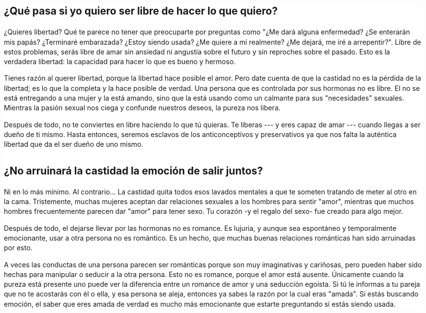 
[^24]: Karol Wojtyla, Amor y Responsabilidad, p. 131.


## ¿Qué pasa si yo quiero ser libre de hacer lo que quiero?

¿Quieres libertad? Qué te parece no tener que preocuparte por
preguntas como "¿Me dará alguna enfermedad? ¿Se enterarán mis papás?
¿Terminaré embarazada? ¿Estoy siendo usada? ¿Me quiere a mí realmente?
¿Me dejará, me iré a arrepentir?". Libre de estos problemas, serás
libre de amar sin ansiedad ni angustia sobre el futuro y sin reproches
sobre el pasado. Esto es la verdadera libertad: la capacidad para
hacer lo que es bueno y hermoso.

Tienes razón al querer libertad, porque la libertad hace posible el
amor. Pero date cuenta de que la castidad no es la pérdida de la
libertad; es lo que la completa y la hace posible de verdad. Una
persona que es controlada por sus hormonas no es libre. El no se está
entregando a una mujer y la está amando, sino que la está usando como
un calmante para sus "necesidades" sexuales. Mientras la pasión
sexual nos ciega y confunde nuestros deseos, la pureza nos libera.

Después de todo, no te conviertes en libre haciendo lo que tú quieras.
Te liberas
--- y eres capaz de amar --- cuando llegas a ser dueño de ti mismo.
Hasta entonces, seremos esclavos de los anticonceptivos y
preservativos ya que nos falta la auténtica libertad que da el ser
dueño de uno mismo.

## ¿No arruinará la castidad la emoción de salir juntos?

Ni en lo más mínimo. Al contrario... La castidad quita todos esos
lavados mentales a que te someten tratando de meter al otro en la
cama. Tristemente, muchas mujeres aceptan dar relaciones sexuales a
los hombres para sentir "amor", mientras que muchos hombres
frecuentemente parecen dar "amor" para
tener sexo. Tu corazón -y el regalo del sexo- fue creado para algo
mejor.

Después de todo, el dejarse llevar por las hormonas no es romance. Es
lujuria, y aunque sea espontáneo y temporalmente emocionante, usar a
otra persona no es romántico. Es un hecho, que muchas buenas
relaciones románticas han sido arruinadas por esto.

A veces las conductas de una persona parecen ser románticas porque son
muy imaginativas y cariñosas, pero pueden haber sido hechas para
manipular o seducir a la otra persona. Esto no es romance, porque el
amor está ausente. Únicamente cuando la pureza está presente uno puede
ver la diferencia entre un romance de amor y una seducción egoísta. Si
tú le informas a tu pareja que no te acostarás con él o ella, y esa
persona se aleja, entonces ya sabes la razón por la cual eras
"amada". Si estás buscando emoción, el saber que eres amada de
verdad es mucho más emocionante que estarte preguntando si estás
siendo usada.


[^1]: Karol Wojtyla, Amor y Responsabilidad (San Francisco, lgnatius Press, 1993), p.134.
[^2]: El 80 % de las relaciones entre jóvenes no duran más de 6 meses después de introducir el sexo en la relación. S. Ryan et al., 'La Primera Vez: Características de las Primeras Relaciones Sexuales entre Adolescentes', *Informe de Investigación* (Washington, D.C.: Child Trends, Agosto de 2003), p.5.
[^3]: Josh McDowell y Dick Day, 'Porqué esperar. Le Que Necesitas Saber Acerca de la Crisis de la Sexualidad Adolescente' (San Bernardino, Ca., Here'e Life Publishers, 1987).
[^4]: Meg Meeker, M.D., 'Epidemia: Cómo el Sexo Adolescente está Matando a Nuestros Jóvenes' (Washington, D.C. Lifeline Press, 2002), p. 78.
[^5]: Encuesta Mundial Roper Starch para el Consejo de Información y Educación Sexual de los Estados Unidos (SIECUS), 1994. Informe citado por Ma'y Beth Bonacci, 'Amor Verdadero' (San Francisco, Ignatius Press, 1996), 273-274. También ver revista Seventeen, edición de Mayo de 1996\. También c. Fr. 'Monitoreo de Conductas de Riesgo entre la Juventud de los Estados Unidos 2005', Informe Semanal de Morbilidad y Mortalidad (Junio 9 de 2006) p. 19. También 'Tendencias en los Comportamientos en Relación al SIDA entre Estudiantes Adolescentes enEstados Unidos, 1991-2005', Informe Semanal de Morbilidad y Mortalidad (Agosto 11 de 2006): p.851-854.
[^6]: Santa Teresita de Lisieux, Historia de un Alma (Rockford, Illinois: TAN Books & Publishers Inc., 1997): p.,2.
[^7]: Elliot, Pasión y Pureza, 145.
[^8]: Dannah Gresh, Y la Novia Vistió de Blanco (Chicago: Moody Press,1999), 70.
[^9]: Carmichael, et al., 'La oxitocina plasmática es incrementada en la respuesta sexual humana', Revista de Endocrinología Clínica y Metabolismo 64:1 (Enero de 1987): p. 27-31. También Murphy et. al., 'Cambios en la Secreción de Oxitocina y Vasopresina durante la Actividad Sexual Masculina', en Revista de Endocrinología Clínica y Metabolismo 65:4 (Octubre de 1987): p. 738-741.
[^10]: Kosfeld, et al., 'La Oxitocina Aumenta la Confianza entre Humanos', Revista Nature N° 435 (2005): p. 673- 676; Heinrichs, et al., 'Efectos Amnésicos Selectivos de la Oxitocina en la Memoria Humana', Revista Fisiología y Conducta N° 83 (2004): p. 31-38; Bartz et al., 'La Neurociencia de la Afiliación: Forjando Vínculos entre Investigaciones Básicas y Clínicas sobre Neuropéptidos y el Comportamiento Social', Revista Hormonas y Comportamiento N° 50 (2006): p. 518-528; B. Ditzen, 'Efectos del Apoyo Social y de la Oxitocina en las Respuestas Sicológicas y Fisiológicas de Estrés durante Conflictos Matrimoniales', Congreso Internacional de Neuroendocrinología, Pittsburgh, PA: Junio 19-22 de 2006; Crenshaw, M. D., 'La Alquimia del Amor y la Lujuria' (Nueva York, Pocket Books, 1996).
[^11]: E. Svoboda, 'La Inhalación de la Hormona del Regaloneo Promueve la Confianza', Revista Discover 27:1 (Enero de 2006) p. 56.
[^12]: Bartels y Zeki, 'Las Correlaciones Neuronales del Amor Maternal y Romántico', Revista NeuroImage 21 (2004): p. 1155-1166.
[^13]: C.Fr. Pfaff, et al., 'Sistemas Neuronales Oxitocinérgicos como Blancos Genómicos para Hormonas y como Moduladores de Comportamientos Hormono-Dependientes', Revista Resultados y Problemas en Diferenciación Celular N° 26 (1999): p. 91105, citado por Eric J. Keroack, M.D., y John R. Diggs, Jr., M.D., en 'El Imperativo del Vinculo', un Informe Especial del Consejo Médico de Abstinencia (Abstinence Clearinghouse, Abril 30 de 2001); K. Joyner y R. Udry, 'You Don't Bring Me Anything But Down: Adolescent Romance and Depression', Revista de Salud y Comportamiento Social N' 41:4 (Diciembre de 2000): p. 361-391; Hallfors, et al., '¿Qué viene Primero: Sexo y Drogas o Depresión?', en Revista Americana de Medicina Preventiva N° 29:3 (2005): p.  163-170.
[^14]: Eric J. Keroack, M.D., y John R. Diggs, ir., M.D., en 'El Imperativo del Vinculo', un Informe Especial del Consejo Médico de Abstinencia (Abstinence Clearinghouse, Abril 30 de 2001).
[^15]: Karol Wojtyla, El Camino Hacia Cristo (San Francisco, Harper, 1994) p. 55.
[^16]: J.D. Teachman y J. Thomas, K. Paasch, 'La Ley y la Estabilidad de las Uniones Coresidenciales', Revista Demography (Noviembre de 1991) p.571-583. También Edward O. Laumann, et al., 'La Organización Social de la Sexualidad y las Prácticas Sexuales en Los Estados Unidos' (Chicago, University of Chicago Press, 1994) p. 503.
[^17]: C. Fr. Bennett et al., 'El Compromiso y la Unión Moderna: Evaluando la Relación entre Cohabitación Prematrimonial y Estabilidad Matrimonial Posterior', Revista Americana de Sociología N° 53:1 (Febrero de 1988): 127-138.
[^18]: Forste et al., ' Exclusividad Sexual entre Mujeres en el Noviazgo, la Cohabitación el Matrimonio', en Revista de Matrimonio y Familia N° 58:1 (1996): p. 53. También R. Finger, et. Al., 'Relación entre Virginidad a los 18 años de edad y Resultados Educacionales, Económicos, Sociales y de Salud en la Edad Adulta', Revista Salud Adolescente y Familiar N° 3:4 (2004): p.169.
[^19]: Fundación Para la Familia, 'Practicando la Castidad en la Adolescencia (Cincinnati, OH, Couple to Couple League).
[^20]: Fiel a Su Compromiso', [www.abcnews.com](http://www.abcnews.com/) Octubre 29 de 2002.
[^21]: C. Fr. William R. Mattox, Jr., 'Ajá! Llámenlo la Revancha de las Mujeres de Iglesia', en USAToday, Edición de Febrero 11 de 1999, p.  15-A.
[^22]: C. Fr. William R. Mattox, Jr., 'The Hottest Valentines: The Startling Secret of What Makes You a High- Voltage Lover', en The Washington Post, Febrero 13 de 1994.
[^23]: Michael Collopy, 'Obras de Amor y Obras de Paz' (San Francisco: Ignatius Press, 1996): p. 197.
[^25a]: Dawn Eden, 'La Intensidad de los Castos' (Nashville, TN: W Publishing Group, 2006), xii.
[^25]: Karol Wojtyla, Amor y Responsabilidad, p. 131.
[^26]: Christopher West, Buenas Noticias Acerca del Sexo y el Matrimonio (Ann Arbor, MI: Charis Books, 2000), 84.
[^27]: C.Fr. Martinon-Torres, et al., 'Vacunas para el Virus de Papiloma Humano: Un nuevo Desafío para los Pediatras', en Anales de Pediatría, 65:5 (Noviembre de 2006): p. 4. También Trottier et al., 'La Epidemiología de la Infección Genital del Virus de Papiloma Humano', Revista Vaccine 24:S1 (Marzo de 2006): p. 4. También en División de Prevención de Enfermedades de Transmisión Sexual, 'Prevención de Infección Genital de VPH y sus Sequelas: Informe de la Reunión de Consultores Externos', Depto. De Salud y Servicios Humanos, Atlanta: Centro para el Control y Prevención de Enfermedades (CDC) (Diciembre de 1999): p. 1.
[^28]: C.Fr. J.M. Walboomers, et al., 'El VPH es Causa Necesaria del Cáncer CérvicoUterino en Todo el Mundo', Revista Journal of Pathology N° 189:1 (Septiembre de 1999): p. 12-19.
[^29]: Organización Mundial de la Salud (OMS), Agencia Internacional para la Investigación sobre el Cánces, 2006 ([[www.iarc.fr]{.underline}](http://www.iarc.fr/)).
[^30]: C.Fr. Institutos Nacionales de Salud, 'Evidencia Científica de la Efectividad del Condón ante Enfermedades de Transmisión Sexual (ETS) y su Prevención' (Junio de 2000): p. 26.  ([[wwvv.niaid.nih.gov/dmid/stds/condomreport.pdf).]{.underline}](http://wwvv.niaid.nih.gov/dmid/stds/condomreport.pdf))
[^31]: División de Prevención de Enfermedades de Transmisión Sexual, 'Prevención de Infección Genital de VPH y sus Sequelas: Informe de la Reunión de Consultores Externos', p. 7.
[^32]: C. Fr. Bearman, et al., 'Cadenas de Afectos: La Estructura de las Redes Románticas y Sexuales de los Adolescentes', en Revista Americana de Sociología N° 110:1 (2004): p. 44-91.
[^33]: 1ce Mcllhaney, M.D. 'Sexo Seguro' (Grand Rapids, MI: Baker Book House, 1991): p. 23.
[^34]: C.Fr. Instituto Médico para la Salud Sexual, 'Sexo, Condones y Enfermedades de Transmisión Sexual: Lo Que Sabemos Ahora' (Austin, TX.: Instituto Médico para la Salud Sexual, 2002); B. Dillion, 'Infecciones VIH Primarias Asociadas a la Transmisión Oral', 7° Conferencia Sobre Retrovirus e Infecciones Oportunistas, Abstract 473, San Francisco, Febrero de 2000; Centros para el Control de Enfermedades, 'Transmision de Sífilis Primaria y Secundaria mediante el Sexo Oral, Chicago, Illinois 1998-2002'; Informe Semanal de Morbilidad y Mortalidad 51:41 (Octubre 22 de 2004): p. 966-968.
[^35]: C.Fr. C Sonnex et al., 'Detection of Human Papiliomavirus DNA on the Fingers of Patien:s with Genital Warts', Revista Sexually Transmitted Infections N° 75 (1999): p.  317-319; también Winer et al., 'Infección con VPH Genital: Incidencia y Factores de Riesgo en una muestra de Estudiantes Universitarias', en Revista Americana de Epidemiología N° 157:3 (2003): p. 218-226.
[^36]: C. Fr.. Ley et al., 'Determinantes del a Infección VPH Genital en Mujeres Jóvenes', Revista del Instituto Nacional del Cáncer 83:14 (Julio de 1991): p. 997-1003; Pao et al., 'Posibilidades de Transmisión no Sexual de VPH Genital en Mujeres Jóvenes', Revista Europea de Microbiología Clínica y Enfermedades Infecciosas N° 12:3 (Marzo de 1993): p. 221-223.
[^37]: C.Fr., Hammarstedt, et al. 'El VPH como Factor de Riesgo en el Aumento de la Incidencia de Cáncer a las Amígdalas', Revista Internacional del Cáncer N° 119:11 (Diciembre de 2006): 2620-2623.
[^38]: Centros para el Control de Enfermedades, 'Rastreando las Epidemias Ocultas, Tendencias en Enfermedades de Transmisión Sexual en los Estados Unidos 2000' (Abril 6 de 2001): p. 6.
[^39]: C. Fr., P. Leone, 'Serología de Tipo Específico para Pruebas de Herplex Simplex Virus-2', Revista Current Infectious Disease Reports N° 5:2 (Abril de 2003): p. 159165.
[^40]: C.Fr., Bosch et al., 'Comportamiento Sexual Masculino y DNA del VPH: Factores Clave en el Riesgo de Cáncer Cervical en España', Revista del Instituto Nacional del Cáncer N° 88:15 (Agosto de 1996): p. 1060- 1067.
[^41]: C.Fr. Yovel et al., 'Los Efectos del Sexo, el Ciclo Menstrual y los Anticonceptivos Orales en el Número y Actividad de las Células', en Revista de Ginecología Oncológica N° 81:2 (Mayo de 2001): p.254-262, también Blum et al., 'Anticuerpos Antiespermios en Usuarias Jóvenes de Aticonceptivos Orales' en Revista Avances en Contracepción 5 (1989): p. 41-46; tambien en Critchlow et al., 'Determinantes en la Ectopia Cervical y la Cervictitis: Edad, Anticonceptivos Orales, Infecciones Cervicales Específicas' en Revista Americana de Obstetricia y Ginecología N° 173-2 (Agosto de 1995): p. 534-543.
[^42]: C.Fr. Baeten et al., 'Contracepción Hormonal y el Riesgo de Contraer Enfermedades de Transmisión Sexual: Resultados de un Estudio Prospectivo', en Revista Americana de Obstetricia y Ginecología N° 185:2 (Agosto de 2001): p. 380-385; también 'Determinantes del a Infección VPH Genital en Mujeres Jóvenes', Revista del Instituto Nacional del Cáncer 83:14 (Julio de 1991): p. 997-1003; también Pakash et al., El Uso de Anticonceptivos Orales Afecta la Regulación del Receptor Chemoquina CCR5en CélulasT CD4(+) del Epitelio Cervical de Mujeres Sanas', en Revista de Inmunología Reproductiva 54 (Marzo de 2002): p. 117-131; también Wang et al., 'Riesgo de Infección con VII-1 en Usuarios de Píldoras Anticonceptivas Orales: Un Meta-Análisis', en Revista de Síndromes de Inmunodeficiencia Adquirida N° 21:1 (Mayo de 1999): p.  51-58; también Lavreys et al., 'Contracepción Hormonal y el Riesgo de Infección con VIH-1: Resultados de un Estudio Prospectivo de 10 Años', en AIDS N° 18:4 (Marzo de 2004): p. 695-697.
[^43]: C.Fr. Chris Kahlenborn, M.D. et al., 'El Uso de Anticonceptivos Orales como Factor de Riesgo para el Cáncer de Mama Premenopáusico: Un Meta-Análisis', en Revista Mayo Clinic Proceedings N° 81:10 (Octubre de 2006): p. 1290-1302; también Grupo de Colaboración sobre Factores Hormonales en el Cáncer de Mama, 'Cáncer de Mama y Contraceptivos Hormonales: Re Análisis de Datos Individuales en 53,297 Mujeres con Cáncer de Mama y 100,239 Mujeres sin Cáncer de Mama a partir de 54 Estudios Epidemiológicos', Revista Lancet N° 347 (Junio de 1996): p.  1713-1727; también Organización Mundial de la Salud, 'Programa de Monografías IARC haya que Contraceptivos Estrógeno-Progesterónicos y la Terapia Menopáusica son Cancerígenos para los Humanos', Agencia Internacional para la Investigación del Cáncer, Comunicado de Prensa N° 167 (Julio 29 de 2005).
[^44]: C. Fr. Smith et al., 'El Cáncer Cervical y el Uso de Contraceptivos Hormonales: Una Revisión Sistemática', Revista Lancet N° 361 (2003): p.1159-1167.
[^45]: Organización Mundial de la Salud, 'Programa de Monografías IARC haya que Contraceptivos Estrógeno- Progesterónicos y la Terapia Menopáusica son Cancerígenos para los Humanos', Agencia Internacional para la Investigación del Cáncer, Comunicado de Prensa N° 167 (Julio 29 de 2005); también La Vecchia, 'Contraceptivos Orales y Cáncer', Revista Minerva Ginecológica N° 58:3 (Junio de 2006): p. 209-214.
[^46]: C.Fr. Manual de Consulta Medica, 2415; Kemmeren et al., 'Contraceptivos Orales de Tercera Generación y el Riesgo de Trombosis Venosa: Meta-Análisis', en Revista Británica de Medicina N° 323 (Julio de 2001): p. 131- 134; también Parkin et al., 'Contraceptivos Orales y Embolias Pulmonares Fatales' en The Lancet N° 355:9221 (Junio de 2000): p.  2133-2134; también Hedenmalm et al., 'Tromboembolias Venosas Fatales Asociadas a Diferentes Anticonceptivos Orales Combinados', en Drug Safety N° 28:10 (2005): p. 907-916; también Samuelson et al., 'Mortalidad por Tromboembolía Venosa en Mujeres Suecas Jóvenes y su Relación con el Embarazo y el Uso de Contraceptivos Orales', en Revista Europea de Epidemiología N° 20:6 (2005): p. 509- 516.
[^47]: C. Fr. Manual de Consulta Médica, 2409, 2620-2621; Morrison et al., 'Uso de Contraceptivos Hormonales, Ectopía Cervical y Adquisición de Infecciones Cervicales, en Revista de Enfermedades de Transmisión Sexual N° 31:9 (Septiembre de 2004). p. 561-567; también en Oficina Federal de Alimentos y Drogas de los Estados Unidos de América (FDA), 'Informativo sobre Ortho Evra (norelgestromin/ethinyl estradiol)', Departamento de Salud y Servicios Humanos (Septiembre 20 de 2006).
[^48]: Johnson & Johnson, comunicado a la Superintendencia de Valores (SEC), informe trimestral a los accionistas para el período finalizado el 1/Octubre/2006; también Associated Press, 'Parche de Control de Natalidad vinculado a Mayor Tasa de Mortalidad', Julio 20 de 2005.
[^49]: CTV.ca News, 'Juicio de Acción Común presentado por Droga para el Control Natal' (Diciembre 19 de 2005).
[^50]: Oficina Federal de Alimentos y Drogas de los Estados Unidos de América (FDA), 'Se Agrega Advertencia Negra a las Cajas Acerca de los Efectos de Largo Plazo por Uso de la Inyección Anticonceptiva Depo-Provera', Documento FDA para Discusión (Noviembre 17 de 2004).
[^51]: 'El Caso Contra la Depro-Provera: Problemas en los Estados Unidos', en Multinational Monitor N° 6:2-3 (Febrero/Marzo de 1985); también Depo-Provera, Etiquetado para Pacientes, Pharmacia & Upjohn Company (Octubre de 2004).
[^52]: C. Fr. T. A. Kiersch, 'Tratamiento de Delincuentes Sexuales con Depo-Provera', en Boletín de la Academia Americana de Siquiatría y Leyes N° 18:2 (1990): p. 179-187, también Moción Legislativa 3339, 'Modificación del Artículo 645 del Código Penal en Relación a Crímenes', Senado del Estado de California, Modificación de fecha 20 de Agosto de 1996.
[^53]: C. Fr. Manual de Consulta Médica, 2414, 2626, 2411; también Larimor et al., 'Efectos Postfertilización de los Contraceptivos Orales y Su Relación con la Información para el Consentimiento' Revisata Archives of Family Medicine N° 9 (2000): p. 126-133.
[^54]: C. Fr. Manual de Consulta Médica, 1068; también 'Plan B' (Levonorgestrel), Información para la Receta, Duramed Pharmaceuticals Inc. (Agosto de 2006); también Pontificia Academia para la Vida, 'Declaración Acerca de la Llamada Píldora del Día Después', Ciudad del Vaticano, Octubre 31 de 2000).
[^55]: C. Fr. Ferguson et al., 'E Aborto en Mujeres Jóvenes y la Salud Mental Subsiguiente', en Revista de Sicologia y Siquiatría Infantil N° 47:1 (Enero de 2006): p. 16-24; también Glisser et al., 'Suicidios Después del Embarazo en Finlandia', 1987-94, Estudio de Registro y Vinculación', en Revista Británica de Medicina N° 313 (Diciembre de 1996): p 1431-1434.
[^56]: C. Fr. Jeff Brand, Duraciór del Matrimonio y Panificación Familiar Natural (Cincinnati, OH: Couple to Couple League).
[^57]: C. Fr., Karol Wojtyla, El Camino a Cristo.
[^58]: "Fundación para la Familia, 'Practicando la Castidad en la Adolescencia', Cincinnati, OH.
[^59]: Juan Pablo II, Audiencia General, 8 de Octubre de 1980.
[^60]: Juan Pablo II, Audiencia General, 27 de Junio de 1984.